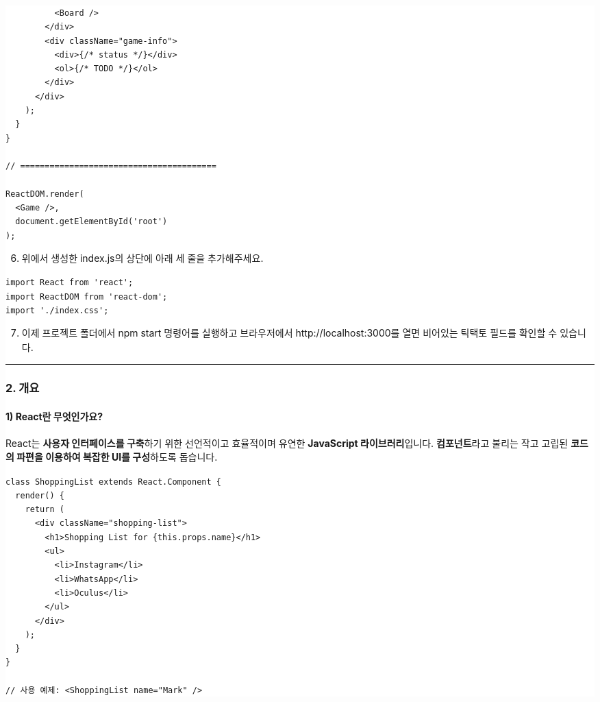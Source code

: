 ```
          <Board />
        </div>
        <div className="game-info">
          <div>{/* status */}</div>
          <ol>{/* TODO */}</ol>
        </div>
      </div>
    );
  }
}

// ========================================

ReactDOM.render(
  <Game />,
  document.getElementById('root')
);
```
6. 위에서 생성한 index.js의 상단에 아래 세 줄을 추가해주세요.
```
import React from 'react';
import ReactDOM from 'react-dom';
import './index.css';
```
7. 이제 프로젝트 폴더에서 npm start 명령어를 실행하고 브라우저에서 http://localhost:3000를 열면 비어있는 틱택토 필드를 확인할 수 있습니다.

---

### 2. 개요
#### 1) React란 무엇인가요?

React는 **사용자 인터페이스를 구축**하기 위한 선언적이고 효율적이며 유연한 **JavaScript 라이브러리**입니다.  **컴포넌트**라고 불리는 작고 고립된 **코드의 파편을 이용하여 복잡한 UI를 구성**하도록 돕습니다. 

```
class ShoppingList extends React.Component {
  render() {
    return (
      <div className="shopping-list">
        <h1>Shopping List for {this.props.name}</h1>
        <ul>
          <li>Instagram</li>
          <li>WhatsApp</li>
          <li>Oculus</li>
        </ul>
      </div>
    );
  }
}

// 사용 예제: <ShoppingList name="Mark" />
```
